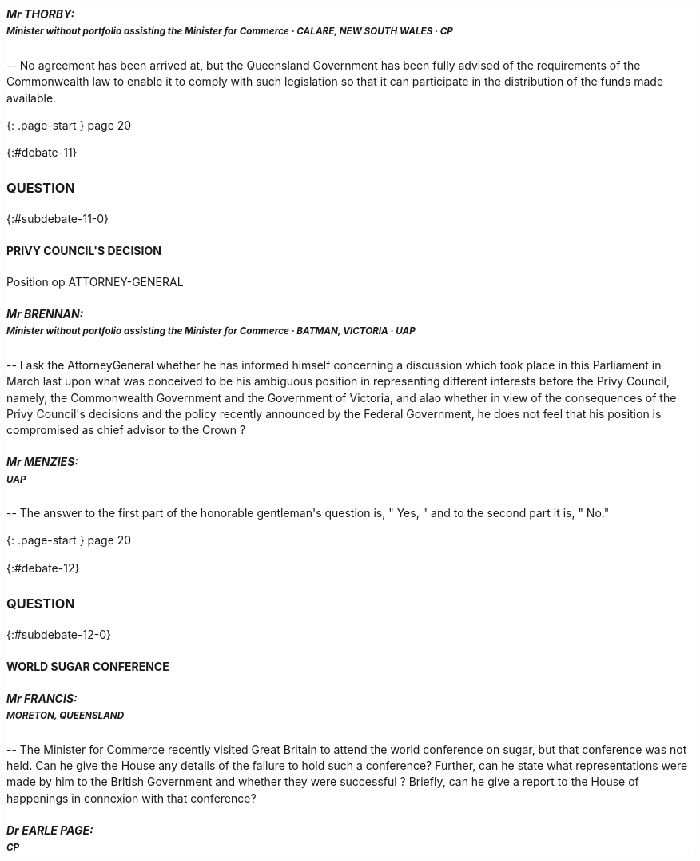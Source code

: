 ##### Mr THORBY:<br><small class="text-muted">Minister without portfolio assisting the Minister for Commerce &middot; CALARE, NEW SOUTH WALES &middot; CP</small>

-- No agreement has been arrived at, but the Queensland Government has been fully advised of the requirements of the Commonwealth law to enable it to comply with such legislation so that it can participate in the distribution of the funds made available. 

{: .page-start }
page 20

{:#debate-11}
### QUESTION

{:#subdebate-11-0}
#### PRIVY COUNCIL'S DECISION

Position op ATTORNEY-GENERAL 

##### Mr BRENNAN:<br><small class="text-muted">Minister without portfolio assisting the Minister for Commerce &middot; BATMAN, VICTORIA &middot; UAP</small>

-- I ask the AttorneyGeneral whether he has informed himself concerning a discussion which took place in this Parliament in March last upon what was conceived to be his ambiguous position in representing different interests before the Privy Council, namely, the Commonwealth Government and the Government of Victoria, and alao whether in view of the consequences of the Privy Council's decisions and the policy recently announced by the Federal Government, he does not feel that his position is compromised as chief advisor to the Crown ? 

##### Mr MENZIES:<br><small class="text-muted">UAP</small>

-- The answer to the first part of the honorable gentleman's question is, " Yes, " and to the second part it is, " No." 

{: .page-start }
page 20

{:#debate-12}
### QUESTION

{:#subdebate-12-0}
#### WORLD SUGAR CONFERENCE

##### Mr FRANCIS:<br><small class="text-muted">MORETON, QUEENSLAND</small>

-- The Minister for Commerce recently visited Great Britain to attend the world conference on sugar, but that conference was not held. Can he give the House any details of the failure to hold such a conference? Further, can he state what representations were made by him to the British Government and whether they were successful ? Briefly, can he give a report to the House of happenings in connexion with that conference? 

##### Dr EARLE PAGE:<br><small class="text-muted">CP</small>
